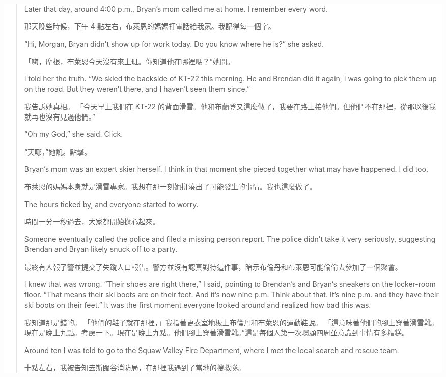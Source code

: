 > 
> Later that day, around 4:00 p.m., Bryan’s mom called me at home. I remember every word.
> 
> 那天晚些時候，下午 4 點左右，布萊恩的媽媽打電話給我家。我記得每一個字。
> 
> 
> 
> “Hi, Morgan, Bryan didn’t show up for work today. Do you know where he is?” she asked.
> 
> 「嗨，摩根，布萊恩今天沒有來上班。你知道他在哪裡嗎？”她問。
> 
> 
> 
> I told her the truth. “We skied the backside of KT-22 this morning. He and Brendan did it again, I was going to pick them up on the road. But they weren’t there, and I haven’t seen them since.”
> 
> 我告訴她真相。 「今天早上我們在 KT-22 的背面滑雪。他和布蘭登又這麼做了，我要在路上接他們。但他們不在那裡，從那以後我就再也沒有見過他們。”
> 
> 
> 
> “Oh my God,” she said. Click.
> 
> “天哪，”她說。點擊。
> 
> 
> 
> Bryan’s mom was an expert skier herself. I think in that moment she pieced together what may have happened. I did too.
> 
> 布萊恩的媽媽本身就是滑雪專家。我想在那一刻她拼湊出了可能發生的事情。我也這麼做了。
> 
> 
> 
> The hours ticked by, and everyone started to worry.
> 
> 時間一分一秒過去，大家都開始擔心起來。
> 
> 
> 
> Someone eventually called the police and filed a missing person report. The police didn’t take it very seriously, suggesting Brendan and Bryan likely snuck off to a party.
> 
> 最終有人報了警並提交了失蹤人口報告。警方並沒有認真對待這件事，暗示布倫丹和布萊恩可能偷偷去參加了一個聚會。
> 
> 
> 
> I knew that was wrong. “Their shoes are right there,” I said, pointing to Brendan’s and Bryan’s sneakers on the locker-room floor. “That means their ski boots are on their feet. And it’s now nine p.m. Think about that. It’s nine p.m. and they have their ski boots on their feet.” It was the first moment everyone looked around and realized how bad this was.
> 
> 我知道那是錯的。 「他們的鞋子就在那裡，」我指著更衣室地板上布倫丹和布萊恩的運動鞋說。 「這意味著他們的腳上穿著滑雪靴。現在是晚上九點。考慮一下。現在是晚上九點。他們腳上穿著滑雪靴。”這是每個人第一次環顧四周並意識到事情有多糟糕。
> 
> 
> 
> Around ten I was told to go to the Squaw Valley Fire Department, where I met the local search and rescue team.
> 
> 十點左右，我被告知去斯闊谷消防局，在那裡我遇到了當地的搜救隊。
> 
> 
> 